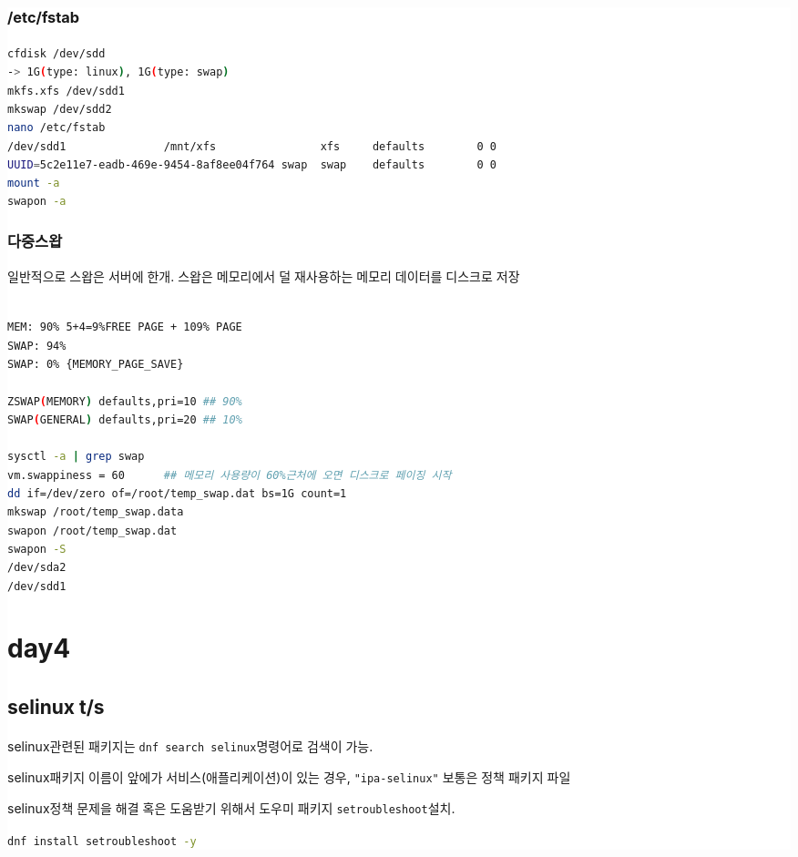 ### /etc/fstab

```bash
cfdisk /dev/sdd
-> 1G(type: linux), 1G(type: swap)
mkfs.xfs /dev/sdd1
mkswap /dev/sdd2
nano /etc/fstab
/dev/sdd1               /mnt/xfs                xfs     defaults        0 0
UUID=5c2e11e7-eadb-469e-9454-8af8ee04f764 swap  swap    defaults        0 0
mount -a
swapon -a
```

### 다중스왑

일반적으로 스왑은 서버에 한개. 
스왑은 메모리에서 덜 재사용하는 메모리 데이터를 디스크로 저장


```bash

MEM: 90% 5+4=9%FREE PAGE + 109% PAGE
SWAP: 94%
SWAP: 0% {MEMORY_PAGE_SAVE}

ZSWAP(MEMORY) defaults,pri=10 ## 90%
SWAP(GENERAL) defaults,pri=20 ## 10%

sysctl -a | grep swap
vm.swappiness = 60      ## 메모리 사용량이 60%근처에 오면 디스크로 페이징 시작
dd if=/dev/zero of=/root/temp_swap.dat bs=1G count=1
mkswap /root/temp_swap.data
swapon /root/temp_swap.dat 
swapon -S 
/dev/sda2
/dev/sdd1

```

# day4

## selinux t/s

selinux관련된 패키지는 ```dnf search selinux```명령어로 검색이 가능. 

selinux패키지 이름이 앞에가 서비스(애플리케이션)이 있는 경우, ```"ipa-selinux"``` 보통은 정책 패키지 파일

selinux정책 문제을 해결 혹은 도움받기 위해서 도우미 패키지 ```setroubleshoot```설치.

```bash
dnf install setroubleshoot -y
```

